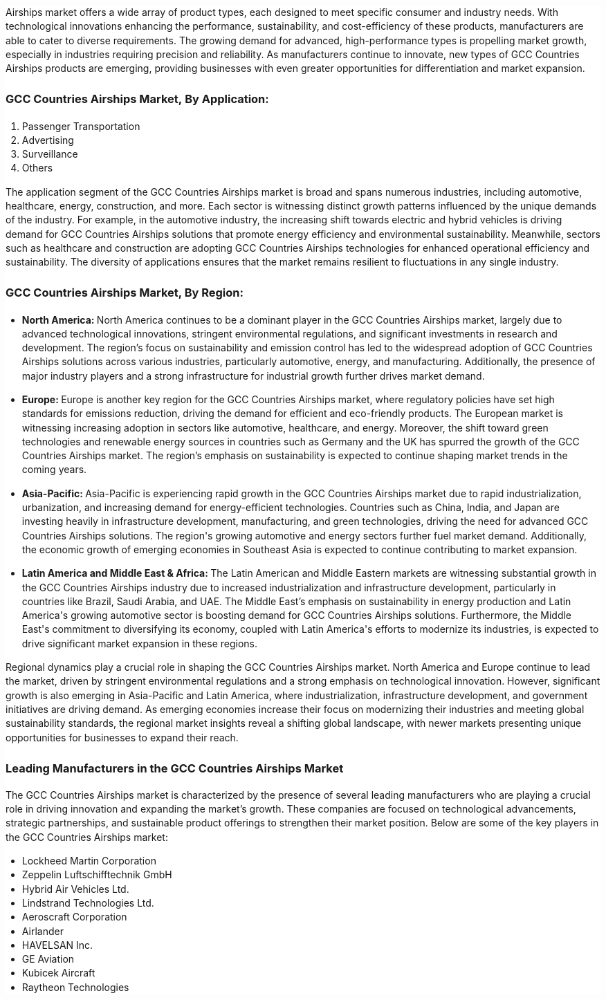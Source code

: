 Airships market offers a wide array of product types, each designed to meet specific consumer and industry needs. With technological innovations enhancing the performance, sustainability, and cost-efficiency of these products, manufacturers are able to cater to diverse requirements. The growing demand for advanced, high-performance types is propelling market growth, especially in industries requiring precision and reliability. As manufacturers continue to innovate, new types of GCC Countries Airships products are emerging, providing businesses with even greater opportunities for differentiation and market expansion.</p><h3>GCC Countries Airships Market,&nbsp;By Application:</h3><ol><li>Passenger Transportation<li> Advertising<li> Surveillance<li> Others</li></ol><p>The application segment of the GCC Countries Airships market is broad and spans numerous industries, including automotive, healthcare, energy, construction, and more. Each sector is witnessing distinct growth patterns influenced by the unique demands of the industry. For example, in the automotive industry, the increasing shift towards electric and hybrid vehicles is driving demand for GCC Countries Airships solutions that promote energy efficiency and environmental sustainability. Meanwhile, sectors such as healthcare and construction are adopting GCC Countries Airships technologies for enhanced operational efficiency and sustainability. The diversity of applications ensures that the market remains resilient to fluctuations in any single industry.</p><h3>GCC Countries Airships Market, By Region:</h3><ul><li><p><strong>North America:&nbsp;</strong>North America continues to be a dominant player in the GCC Countries Airships market, largely due to advanced technological innovations, stringent environmental regulations, and significant investments in research and development. The region&rsquo;s focus on sustainability and emission control has led to the widespread adoption of GCC Countries Airships solutions across various industries, particularly automotive, energy, and manufacturing. Additionally, the presence of major industry players and a strong infrastructure for industrial growth further drives market demand.</p></li><li><p><strong><strong>Europe:&nbsp;</strong></strong>Europe is another key region for the GCC Countries Airships market, where regulatory policies have set high standards for emissions reduction, driving the demand for efficient and eco-friendly products. The European market is witnessing increasing adoption in sectors like automotive, healthcare, and energy. Moreover, the shift toward green technologies and renewable energy sources in countries such as Germany and the UK has spurred the growth of the GCC Countries Airships market. The region&rsquo;s emphasis on sustainability is expected to continue shaping market trends in the coming years.</p></li><li><p><strong><strong>Asia-Pacific:&nbsp;</strong></strong>Asia-Pacific is experiencing rapid growth in the GCC Countries Airships market due to rapid industrialization, urbanization, and increasing demand for energy-efficient technologies. Countries such as China, India, and Japan are investing heavily in infrastructure development, manufacturing, and green technologies, driving the need for advanced GCC Countries Airships solutions. The region's growing automotive and energy sectors further fuel market demand. Additionally, the economic growth of emerging economies in Southeast Asia is expected to continue contributing to market expansion.</p></li><li><p><strong><strong>Latin America and Middle East &amp; Africa:&nbsp;</strong></strong>The Latin American and Middle Eastern markets are witnessing substantial growth in the GCC Countries Airships industry due to increased industrialization and infrastructure development, particularly in countries like Brazil, Saudi Arabia, and UAE. The Middle East&rsquo;s emphasis on sustainability in energy production and Latin America's growing automotive sector is boosting demand for GCC Countries Airships solutions. Furthermore, the Middle East's commitment to diversifying its economy, coupled with Latin America's efforts to modernize its industries, is expected to drive significant market expansion in these regions.</p></li></ul><p>Regional dynamics play a crucial role in shaping the GCC Countries Airships market. North America and Europe continue to lead the market, driven by stringent environmental regulations and a strong emphasis on technological innovation. However, significant growth is also emerging in Asia-Pacific and Latin America, where industrialization, infrastructure development, and government initiatives are driving demand. As emerging economies increase their focus on modernizing their industries and meeting global sustainability standards, the regional market insights reveal a shifting global landscape, with newer markets presenting unique opportunities for businesses to expand their reach.</p><h3><strong>Leading Manufacturers in the GCC Countries Airships Market</strong></h3><p>The GCC Countries Airships market is characterized by the presence of several leading manufacturers who are playing a crucial role in driving innovation and expanding the market&rsquo;s growth. These companies are focused on technological advancements, strategic partnerships, and sustainable product offerings to strengthen their market position. Below are some of the key players in the GCC Countries Airships market:</p></div><div class="article-main__content" data-test-id="publishing-text-block"><ul><li><span class="">Lockheed Martin Corporation<li> Zeppelin Luftschifftechnik GmbH<li> Hybrid Air Vehicles Ltd.<li> Lindstrand Technologies Ltd.<li> Aeroscraft Corporation<li> Airlander<li> HAVELSAN Inc.<li> GE Aviation<li> Kubicek Aircraft<li> Raytheon Technologies